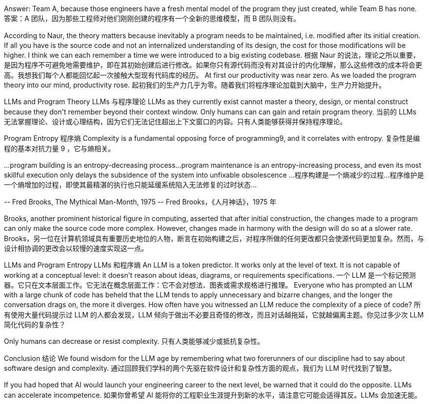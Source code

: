Answer: Team A, because those engineers have a fresh mental model of the program they just created, while Team B has none.
答案：A 团队，因为那些工程师对他们刚刚创建的程序有一个全新的思维模型，而 B 团队则没有。

According to Naur, the theory matters because inevitably a program needs to be maintained, i.e. modified after its initial creation. If all you have is the source code and not an internalized understanding of its design, the cost for those modifications will be higher. I think we can each remember a time we were introduced to a big existing codebase.
根据 Naur 的说法，理论之所以重要，是因为程序不可避免地需要维护，即在其初始创建后进行修改。如果你只有源代码而没有对其设计的内化理解，那么这些修改的成本将会更高。我想我们每个人都能回忆起一次接触大型现有代码库的经历。
At first our productivity was near zero. As we loaded the program theory into our mind, productivity rose.
起初我们的生产力几乎为零。随着我们将程序理论加载到大脑中，生产力开始提升。

LLMs and Program Theory
LLMs 与程序理论
LLMs as they currently exist cannot master a theory, design, or mental construct because they don't remember beyond their context window. Only humans can can gain and retain program theory.
当前的 LLMs 无法掌握理论、设计或心理结构，因为它们无法记住超出上下文窗口的内容。只有人类能够获得并保持程序理论。

Program Entropy  程序熵
Complexity is a fundamental opposing force of programming9, and it correlates with entropy.
复杂性是编程的基本对抗力量 9 ，它与熵相关。

...program building is an entropy-decreasing process...program maintenance is an entropy-increasing process, and even its most skillful execution only delays the subsidence of the system into unfixable obsolescence
...程序构建是一个熵减少的过程...程序维护是一个熵增加的过程，即使其最精湛的执行也只能延缓系统陷入无法修复的过时状态...

-- Fred Brooks, The Mythical Man-Month, 1975
-- Fred Brooks，《人月神话》，1975 年

Brooks, another prominent historical figure in computing, asserted that after initial construction, the changes made to a program can only make the source code more complex. However, changes made in harmony with the design will do so at a slower rate.
Brooks，另一位在计算机领域具有重要历史地位的人物，断言在初始构建之后，对程序所做的任何更改都只会使源代码更加复杂。然而，与设计相协调的更改会以较慢的速度实现这一点。

LLMs and Program Entropy
LLMs 和程序熵
An LLM is a token predictor. It works only at the level of text. It is not capable of working at a conceptual level: it doesn't reason about ideas, diagrams, or requirements specifications.
一个 LLM 是一个标记预测器。它只在文本层面工作。它无法在概念层面工作：它不会对想法、图表或需求规格进行推理。
Everyone who has prompted an LLM with a large chunk of code has beheld that the LLM tends to apply unnecessary and bizarre changes, and the longer the conversation drags on, the more it diverges. How often have you witnessed an LLM reduce the complexity of a piece of code?
所有使用大量代码提示过 LLM 的人都会发现，LLM 倾向于做出不必要且奇怪的修改，而且对话越拖延，它就越偏离主题。你见过多少次 LLM 简化代码的复杂性？

Only humans can decrease or resist complexity.
只有人类能够减少或抵抗复杂性。

Conclusion  结论
We found wisdom for the LLM age by remembering what two forerunners of our discipline had to say about software design and complexity.
通过回顾我们学科的两个先驱在软件设计和复杂性方面的观点，我们为 LLM 时代找到了智慧。

If you had hoped that AI would launch your engineering career to the next level, be warned that it could do the opposite. LLMs can accelerate incompetence.
如果你曾希望 AI 能将你的工程职业生涯提升到新的水平，请注意它可能会适得其反。LLMs 会加速无能。
